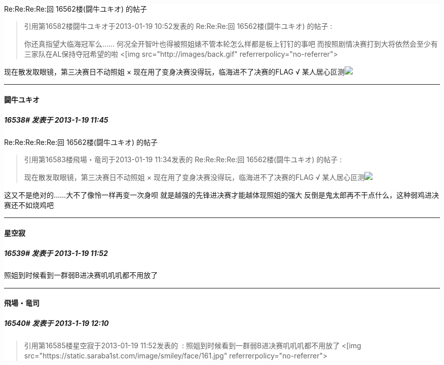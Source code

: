 Re:Re:Re:Re:回 16562楼(闘牛ユキオ) 的帖子


<blockquote>引用第16582楼闘牛ユキオ于2013-01-19 10:52发表的 Re:Re:Re:回 16562楼(闘牛ユキオ) 的帖子 :

你还真指望大临海冠军么……
何况全开智叶也得被照姐婊不管本轮怎么样都是板上钉钉的事吧
而按照剧情决赛打到大将依然会至少有三家队在AL保持夺冠希望的啦
<[img src="http://images/back.gif" referrerpolicy="no-referrer"></blockquote>现在散发取眼镜，第三决赛日不动照姐 ×
现在用了变身决赛没得玩，临海进不了决赛的FLAG √
某人居心叵测<img src="https://static.saraba1st.com/image/smiley/zdl/156.gif" referrerpolicy="no-referrer">







-----

####  闘牛ユキオ  
##### 16538#       发表于 2013-1-19 11:45

Re:Re:Re:Re:Re:回 16562楼(闘牛ユキオ) 的帖子


<blockquote>引用第16583楼飛場・竜司于2013-01-19 11:34发表的 Re:Re:Re:Re:回 16562楼(闘牛ユキオ) 的帖子 :

现在散发取眼镜，第三决赛日不动照姐 ×
现在用了变身决赛没得玩，临海进不了决赛的FLAG √
某人居心叵测<img src="https://static.saraba1st.com/image/smiley/zdl/156.gif" referrerpolicy="no-referrer"></blockquote>这又不是绝对的……大不了像怜一样再变一次身呗
就是越强的先锋进决赛才能越体现照姐的强大
反倒是鬼太郎再不干点什么，这种弱鸡进决赛还不如烧鸡吧







-----

####  星空寂  
##### 16539#       发表于 2013-1-19 11:52




照姐到时候看到一群弱B进决赛叽叽叽都不用放了







-----

####  飛場・竜司  
##### 16540#       发表于 2013-1-19 12:10



<blockquote>引用第16585楼星空寂于2013-01-19 11:52发表的  :
照姐到时候看到一群弱B进决赛叽叽叽都不用放了 <[img src="https://static.saraba1st.com/image/smiley/face/161.jpg" referrerpolicy="no-referrer">
